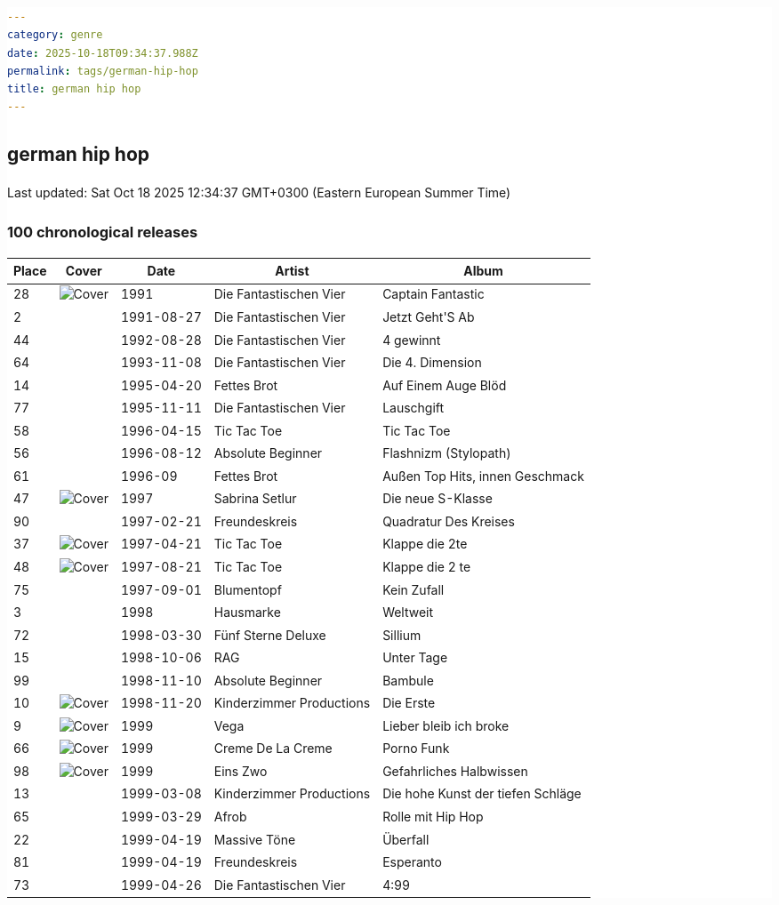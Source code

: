 ```yaml
---
category: genre
date: 2025-10-18T09:34:37.988Z
permalink: tags/german-hip-hop
title: german hip hop
---
```


## german hip hop

Last updated: <time datetime="2025-10-18T09:34:37.988Z">Sat Oct 18 2025 12:34:37 GMT+0300 (Eastern European Summer Time)</time>

### 100 chronological releases

| Place | Cover | Date | Artist | Album |
|---|---|---|---|---|
| 28 | ![Cover](https://i.discogs.com/6TLSJ2jv13pNZbM3J0op_b75vcGPADEWkhVNlZaNhYI/rs:fit/g:sm/q:40/h:150/w:150/czM6Ly9kaXNjb2dz/LWRhdGFiYXNlLWlt/YWdlcy9SLTEwNjQw/MjMtMTM4MjcwNzYy/Ny0xMTExLmpwZWc.jpeg) | 1991 | Die Fantastischen Vier | Captain Fantastic |
| 2 |  | 1991-08-27 | Die Fantastischen Vier | Jetzt Geht&#39;S Ab |
| 44 |  | 1992-08-28 | Die Fantastischen Vier | 4 gewinnt |
| 64 |  | 1993-11-08 | Die Fantastischen Vier | Die 4. Dimension |
| 14 |  | 1995-04-20 | Fettes Brot | Auf Einem Auge Blöd |
| 77 |  | 1995-11-11 | Die Fantastischen Vier | Lauschgift |
| 58 |  | 1996-04-15 | Tic Tac Toe | Tic Tac Toe |
| 56 |  | 1996-08-12 | Absolute Beginner | Flashnizm (Stylopath) |
| 61 |  | 1996-09 | Fettes Brot | Außen Top Hits, innen Geschmack |
| 47 | ![Cover](https://i.discogs.com/3oahqsoWwEQDE1K11740LMihJGhHgbQEx1s62w6VaNs/rs:fit/g:sm/q:40/h:150/w:150/czM6Ly9kaXNjb2dz/LWRhdGFiYXNlLWlt/YWdlcy9SLTExMDQz/MTUxLTE2MTY3Njg5/NzMtMzk4MS5qcGVn.jpeg) | 1997 | Sabrina Setlur | Die neue S-Klasse |
| 90 |  | 1997-02-21 | Freundeskreis | Quadratur Des Kreises |
| 37 | ![Cover](https://i.discogs.com/_s4HyASbTjw0_Q942PB9rKdF2jDypZFTM2LNoqV8_FA/rs:fit/g:sm/q:40/h:150/w:150/czM6Ly9kaXNjb2dz/LWRhdGFiYXNlLWlt/YWdlcy9SLTk0ODU4/OC0xNDEyNjg5NjIz/LTE5ODEuanBlZw.jpeg) | 1997-04-21 | Tic Tac Toe | Klappe die 2te |
| 48 | ![Cover](https://i.discogs.com/_s4HyASbTjw0_Q942PB9rKdF2jDypZFTM2LNoqV8_FA/rs:fit/g:sm/q:40/h:150/w:150/czM6Ly9kaXNjb2dz/LWRhdGFiYXNlLWlt/YWdlcy9SLTk0ODU4/OC0xNDEyNjg5NjIz/LTE5ODEuanBlZw.jpeg) | 1997-08-21 | Tic Tac Toe | Klappe die 2 te |
| 75 |  | 1997-09-01 | Blumentopf | Kein Zufall |
| 3 |  | 1998 | Hausmarke | Weltweit |
| 72 |  | 1998-03-30 | Fünf Sterne Deluxe | Sillium |
| 15 |  | 1998-10-06 | RAG | Unter Tage |
| 99 |  | 1998-11-10 | Absolute Beginner | Bambule |
| 10 | ![Cover](https://i.discogs.com/JGIdHQDsq0Uh52nZW7HHI2Ufk2OlfTbPwN1onBrYPTo/rs:fit/g:sm/q:40/h:150/w:150/czM6Ly9kaXNjb2dz/LWRhdGFiYXNlLWlt/YWdlcy9SLTIzMjQx/NS0xNjgzMTE0Njcy/LTU5NTEuanBlZw.jpeg) | 1998-11-20 | Kinderzimmer Productions | Die Erste |
| 9 | ![Cover](https://i.discogs.com/DT7nIVQOX98bQ-h9yED6cjSZO76dru1-vJTFeUVEcbM/rs:fit/g:sm/q:40/h:150/w:150/czM6Ly9kaXNjb2dz/LWRhdGFiYXNlLWlt/YWdlcy9SLTYzOTc3/NjMtMTQxODk5MTU5/MS02MDc1LmpwZWc.jpeg) | 1999 | Vega | Lieber bleib ich broke |
| 66 | ![Cover](https://i.discogs.com/WWf3MRv0vJHxGXhhaVkhRBdthjSzszE1wqV8FIQQz6s/rs:fit/g:sm/q:40/h:150/w:150/czM6Ly9kaXNjb2dz/LWRhdGFiYXNlLWlt/YWdlcy9SLTc2MjE4/NS0xMzE0OTgwNDc5/LmpwZWc.jpeg) | 1999 | Creme De La Creme | Porno Funk |
| 98 | ![Cover](https://i.discogs.com/vXe7PwkwN5-em0OfhOF3CC9YhE9CwPHW1Tlw51vC-bc/rs:fit/g:sm/q:40/h:150/w:150/czM6Ly9kaXNjb2dz/LWRhdGFiYXNlLWlt/YWdlcy9SLTI5NDYw/Ny0xNDUwNzg3MjAz/LTU3NDQucG5n.jpeg) | 1999 | Eins Zwo | Gefahrliches Halbwissen |
| 13 |  | 1999-03-08 | Kinderzimmer Productions | Die hohe Kunst der tiefen Schläge |
| 65 |  | 1999-03-29 | Afrob | Rolle mit Hip Hop |
| 22 |  | 1999-04-19 | Massive Töne | Überfall |
| 81 |  | 1999-04-19 | Freundeskreis | Esperanto |
| 73 |  | 1999-04-26 | Die Fantastischen Vier | 4:99 |